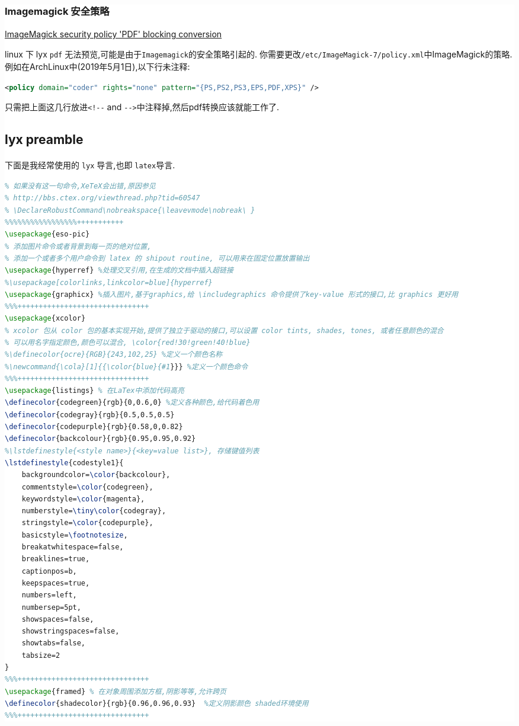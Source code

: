 ### Imagemagick 安全策略

[ImageMagick security policy 'PDF' blocking conversion](https://stackoverflow.com/questions/52998331/imagemagick-security-policy-pdf-blocking-conversion)

linux 下 lyx `pdf` 无法预览,可能是由于`Imagemagick`的安全策略引起的. 你需要更改`/etc/ImageMagick-7/policy.xml`中ImageMagick的策略.  
例如在ArchLinux中(2019年5月1日),以下行未注释: 

```xml
<policy domain="coder" rights="none" pattern="{PS,PS2,PS3,EPS,PDF,XPS}" />
```

只需把上面这几行放进`<!--` and `-->`中注释掉,然后pdf转换应该就能工作了. 

## lyx preamble

下面是我经常使用的 `lyx` 导言,也即 `latex`导言. 

```latex
% 如果没有这一句命令,XeTeX会出错,原因参见
% http://bbs.ctex.org/viewthread.php?tid=60547
% \DeclareRobustCommand\nobreakspace{\leavevmode\nobreak\ }
%%%%%%%%%%%%%%%%%+++++++++++
\usepackage{eso-pic} 
% 添加图片命令或者背景到每一页的绝对位置,
% 添加一个或者多个用户命令到 latex 的 shipout rou­tine, 可以用来在固定位置放置输出
\usepackage{hyperref} %处理交叉引用,在生成的文档中插入超链接
%\usepackage[colorlinks,linkcolor=blue]{hyperref} 
\usepackage{graphicx} %插入图片,基于graphics,给 \includegraphics 命令提供了key-value 形式的接口,比 graphics 更好用
%%%+++++++++++++++++++++++++++++++
\usepackage{xcolor} 
% xcolor 包从 color 包的基本实现开始,提供了独立于驱动的接口,可以设置 color tints, shades, tones, 或者任意颜色的混合
% 可以用名字指定颜色,颜色可以混合, \color{red!30!green!40!blue}
%\definecolor{ocre}{RGB}{243,102,25} %定义一个颜色名称
%\newcommand{\cola}[1]{{\color{blue}{#1}}} %定义一个颜色命令
%%%+++++++++++++++++++++++++++++++
\usepackage{listings} % 在LaTex中添加代码高亮
\definecolor{codegreen}{rgb}{0,0.6,0} %定义各种颜色,给代码着色用
\definecolor{codegray}{rgb}{0.5,0.5,0.5}
\definecolor{codepurple}{rgb}{0.58,0,0.82}
\definecolor{backcolour}{rgb}{0.95,0.95,0.92}
%\lstdefinestyle{<style name>}{<key=value list>}, 存储键值列表
\lstdefinestyle{codestyle1}{
    backgroundcolor=\color{backcolour},   
    commentstyle=\color{codegreen},
    keywordstyle=\color{magenta},
    numberstyle=\tiny\color{codegray},
    stringstyle=\color{codepurple},
    basicstyle=\footnotesize,
    breakatwhitespace=false,         
    breaklines=true,                 
    captionpos=b,                    
    keepspaces=true,                 
    numbers=left,                    
    numbersep=5pt,                  
    showspaces=false,                
    showstringspaces=false,
    showtabs=false,                  
    tabsize=2
}
%%%+++++++++++++++++++++++++++++++
\usepackage{framed} % 在对象周围添加方框,阴影等等,允许跨页
\definecolor{shadecolor}{rgb}{0.96,0.96,0.93}  %定义阴影颜色 shaded环境使用
%%%+++++++++++++++++++++++++++++++
```